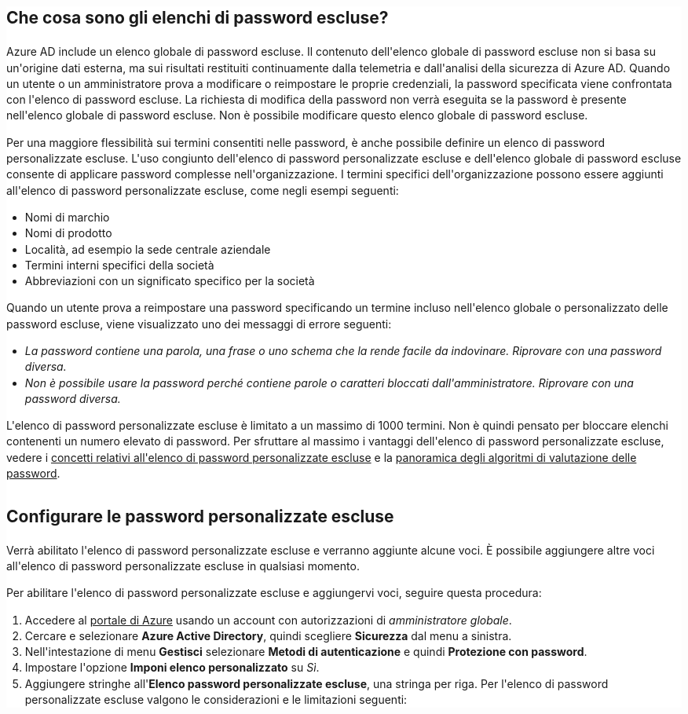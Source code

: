 ## <a name="what-are-banned-password-lists"></a>Che cosa sono gli elenchi di password escluse?

Azure AD include un elenco globale di password escluse. Il contenuto dell'elenco globale di password escluse non si basa su un'origine dati esterna, ma sui risultati restituiti continuamente dalla telemetria e dall'analisi della sicurezza di Azure AD. Quando un utente o un amministratore prova a modificare o reimpostare le proprie credenziali, la password specificata viene confrontata con l'elenco di password escluse. La richiesta di modifica della password non verrà eseguita se la password è presente nell'elenco globale di password escluse. Non è possibile modificare questo elenco globale di password escluse.

Per una maggiore flessibilità sui termini consentiti nelle password, è anche possibile definire un elenco di password personalizzate escluse. L'uso congiunto dell'elenco di password personalizzate escluse e dell'elenco globale di password escluse consente di applicare password complesse nell'organizzazione. I termini specifici dell'organizzazione possono essere aggiunti all'elenco di password personalizzate escluse, come negli esempi seguenti:

* Nomi di marchio
* Nomi di prodotto
* Località, ad esempio la sede centrale aziendale
* Termini interni specifici della società
* Abbreviazioni con un significato specifico per la società

Quando un utente prova a reimpostare una password specificando un termine incluso nell'elenco globale o personalizzato delle password escluse, viene visualizzato uno dei messaggi di errore seguenti:

* *La password contiene una parola, una frase o uno schema che la rende facile da indovinare. Riprovare con una password diversa.*
* *Non è possibile usare la password perché contiene parole o caratteri bloccati dall'amministratore. Riprovare con una password diversa.*

L'elenco di password personalizzate escluse è limitato a un massimo di 1000 termini. Non è quindi pensato per bloccare elenchi contenenti un numero elevato di password. Per sfruttare al massimo i vantaggi dell'elenco di password personalizzate escluse, vedere i [concetti relativi all'elenco di password personalizzate escluse](concept-password-ban-bad.md#custom-banned-password-list) e la [panoramica degli algoritmi di valutazione delle password](concept-password-ban-bad.md#how-are-passwords-evaluated).

## <a name="configure-custom-banned-passwords"></a>Configurare le password personalizzate escluse

Verrà abilitato l'elenco di password personalizzate escluse e verranno aggiunte alcune voci. È possibile aggiungere altre voci all'elenco di password personalizzate escluse in qualsiasi momento.

Per abilitare l'elenco di password personalizzate escluse e aggiungervi voci, seguire questa procedura:

1. Accedere al [portale di Azure](https://portal.azure.com) usando un account con autorizzazioni di *amministratore globale*.
1. Cercare e selezionare **Azure Active Directory**, quindi scegliere **Sicurezza** dal menu a sinistra.
1. Nell'intestazione di menu **Gestisci** selezionare **Metodi di autenticazione** e quindi **Protezione con password**.
1. Impostare l'opzione **Imponi elenco personalizzato** su *Sì*.
1. Aggiungere stringhe all'**Elenco password personalizzate escluse**, una stringa per riga. Per l'elenco di password personalizzate escluse valgono le considerazioni e le limitazioni seguenti:
